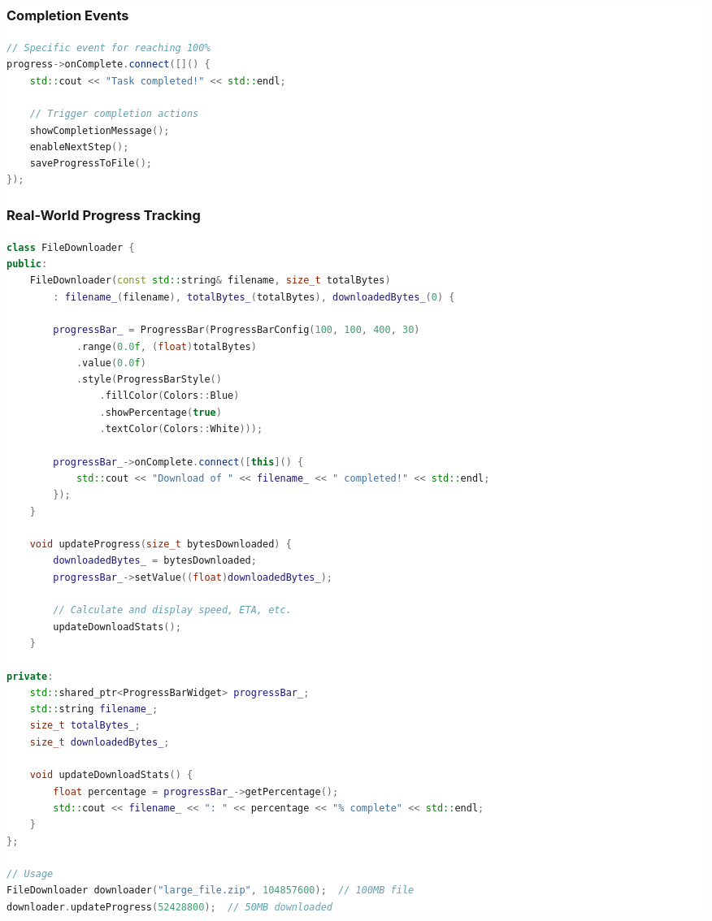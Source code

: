 ### Completion Events
```cpp
// Specific event for reaching 100%
progress->onComplete.connect([]() {
    std::cout << "Task completed!" << std::endl;
    
    // Trigger completion actions
    showCompletionMessage();
    enableNextStep();
    saveProgressToFile();
});
```

### Real-World Progress Tracking
```cpp
class FileDownloader {
public:
    FileDownloader(const std::string& filename, size_t totalBytes) 
        : filename_(filename), totalBytes_(totalBytes), downloadedBytes_(0) {
        
        progressBar_ = ProgressBar(ProgressBarConfig(100, 100, 400, 30)
            .range(0.0f, (float)totalBytes)
            .value(0.0f)
            .style(ProgressBarStyle()
                .fillColor(Colors::Blue)
                .showPercentage(true)
                .textColor(Colors::White)));
        
        progressBar_->onComplete.connect([this]() {
            std::cout << "Download of " << filename_ << " completed!" << std::endl;
        });
    }
    
    void updateProgress(size_t bytesDownloaded) {
        downloadedBytes_ = bytesDownloaded;
        progressBar_->setValue((float)downloadedBytes_);
        
        // Calculate and display speed, ETA, etc.
        updateDownloadStats();
    }
    
private:
    std::shared_ptr<ProgressBarWidget> progressBar_;
    std::string filename_;
    size_t totalBytes_;
    size_t downloadedBytes_;
    
    void updateDownloadStats() {
        float percentage = progressBar_->getPercentage();
        std::cout << filename_ << ": " << percentage << "% complete" << std::endl;
    }
};

// Usage
FileDownloader downloader("large_file.zip", 104857600);  // 100MB file
downloader.updateProgress(52428800);  // 50MB downloaded
```
